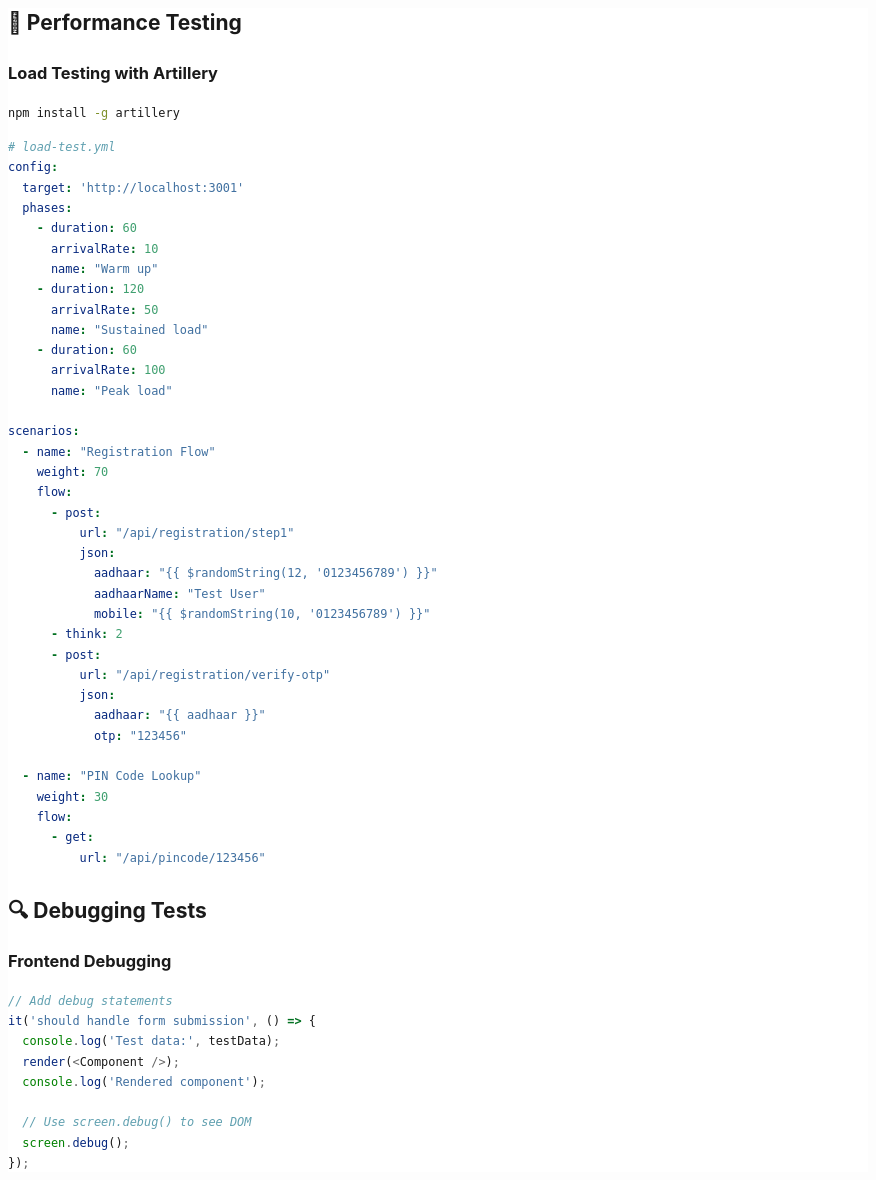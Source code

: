 ## 🚀 Performance Testing

### Load Testing with Artillery
```bash
npm install -g artillery
```

```yaml
# load-test.yml
config:
  target: 'http://localhost:3001'
  phases:
    - duration: 60
      arrivalRate: 10
      name: "Warm up"
    - duration: 120
      arrivalRate: 50
      name: "Sustained load"
    - duration: 60
      arrivalRate: 100
      name: "Peak load"

scenarios:
  - name: "Registration Flow"
    weight: 70
    flow:
      - post:
          url: "/api/registration/step1"
          json:
            aadhaar: "{{ $randomString(12, '0123456789') }}"
            aadhaarName: "Test User"
            mobile: "{{ $randomString(10, '0123456789') }}"
      - think: 2
      - post:
          url: "/api/registration/verify-otp"
          json:
            aadhaar: "{{ aadhaar }}"
            otp: "123456"

  - name: "PIN Code Lookup"
    weight: 30
    flow:
      - get:
          url: "/api/pincode/123456"
```

## 🔍 Debugging Tests

### Frontend Debugging
```typescript
// Add debug statements
it('should handle form submission', () => {
  console.log('Test data:', testData);
  render(<Component />);
  console.log('Rendered component');
  
  // Use screen.debug() to see DOM
  screen.debug();
});
```
